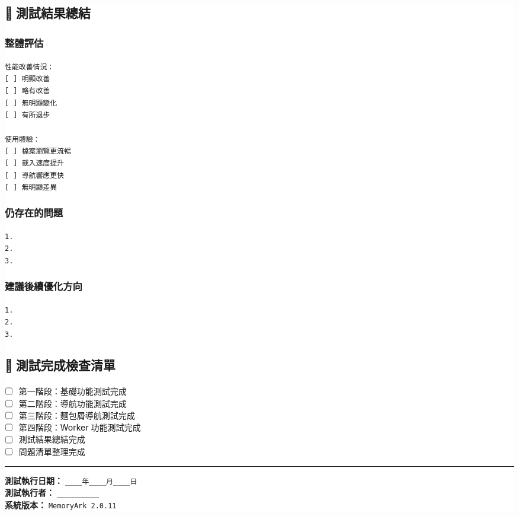 ## 📝 測試結果總結

### 整體評估
```
性能改善情況：
[ ] 明顯改善
[ ] 略有改善  
[ ] 無明顯變化
[ ] 有所退步

使用體驗：
[ ] 檔案瀏覽更流暢
[ ] 載入速度提升
[ ] 導航響應更快
[ ] 無明顯差異
```

### 仍存在的問題
```
1. 
2. 
3. 
```

### 建議後續優化方向
```
1. 
2. 
3. 
```

## 🎯 測試完成檢查清單

- [ ] 第一階段：基礎功能測試完成
- [ ] 第二階段：導航功能測試完成  
- [ ] 第三階段：麵包屑導航測試完成
- [ ] 第四階段：Worker 功能測試完成
- [ ] 測試結果總結完成
- [ ] 問題清單整理完成

---

**測試執行日期：** `____年____月____日`  
**測試執行者：** `__________`  
**系統版本：** `MemoryArk 2.0.11`